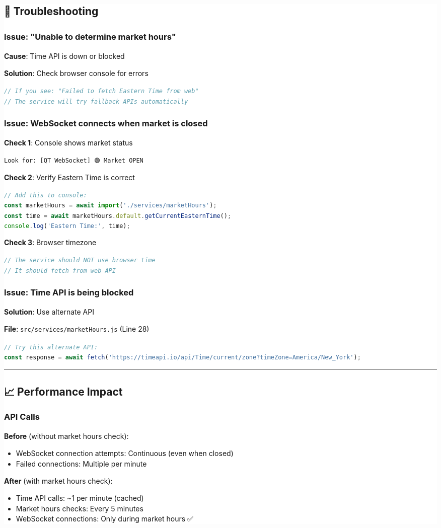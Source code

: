 
## 🐛 Troubleshooting

### Issue: "Unable to determine market hours"

**Cause**: Time API is down or blocked

**Solution**: Check browser console for errors
```javascript
// If you see: "Failed to fetch Eastern Time from web"
// The service will try fallback APIs automatically
```

### Issue: WebSocket connects when market is closed

**Check 1**: Console shows market status
```
Look for: [QT WebSocket] 🟢 Market OPEN
```

**Check 2**: Verify Eastern Time is correct
```javascript
// Add this to console:
const marketHours = await import('./services/marketHours');
const time = await marketHours.default.getCurrentEasternTime();
console.log('Eastern Time:', time);
```

**Check 3**: Browser timezone
```javascript
// The service should NOT use browser time
// It should fetch from web API
```

### Issue: Time API is being blocked

**Solution**: Use alternate API

**File**: `src/services/marketHours.js` (Line 28)
```javascript
// Try this alternate API:
const response = await fetch('https://timeapi.io/api/Time/current/zone?timeZone=America/New_York');
```

---

## 📈 Performance Impact

### API Calls

**Before** (without market hours check):
- WebSocket connection attempts: Continuous (even when closed)
- Failed connections: Multiple per minute

**After** (with market hours check):
- Time API calls: ~1 per minute (cached)
- Market hours checks: Every 5 minutes
- WebSocket connections: Only during market hours ✅
